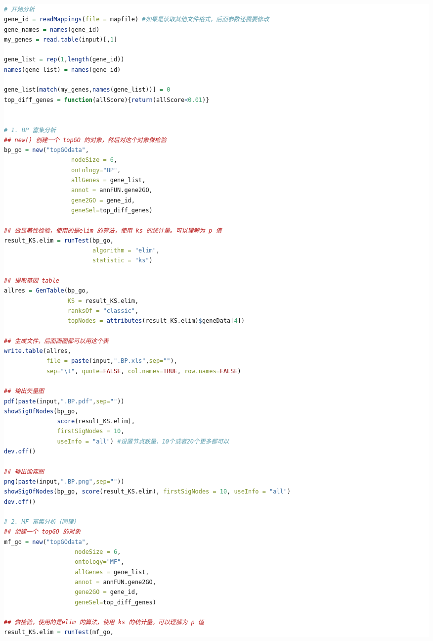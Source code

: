 ```R
# 开始分析
gene_id = readMappings(file = mapfile) #如果是读取其他文件格式，后面参数还需要修改
gene_names = names(gene_id)
my_genes = read.table(input)[,1]

gene_list = rep(1,length(gene_id))
names(gene_list) = names(gene_id)

gene_list[match(my_genes,names(gene_list))] = 0
top_diff_genes = function(allScore){return(allScore<0.01)}


# 1. BP 富集分析
## new() 创建一个 topGO 的对象，然后对这个对象做检验
bp_go = new("topGOdata",
                   nodeSize = 6,
                   ontology="BP",
                   allGenes = gene_list,
                   annot = annFUN.gene2GO,
                   gene2GO = gene_id,
                   geneSel=top_diff_genes)

## 做显著性检验，使用的是elim 的算法，使用 ks 的统计量。可以理解为 p 值
result_KS.elim = runTest(bp_go,
                         algorithm = "elim",
                         statistic = "ks")

## 提取基因 table
allres = GenTable(bp_go,
                  KS = result_KS.elim,
                  ranksOf = "classic",
                  topNodes = attributes(result_KS.elim)$geneData[4])

## 生成文件，后面画图都可以用这个表
write.table(allres,
            file = paste(input,".BP.xls",sep=""),
            sep="\t", quote=FALSE, col.names=TRUE, row.names=FALSE)

## 输出矢量图
pdf(paste(input,".BP.pdf",sep=""))
showSigOfNodes(bp_go,
               score(result_KS.elim),
               firstSigNodes = 10,
               useInfo = "all") #设置节点数量，10个或者20个更多都可以
dev.off()

## 输出像素图
png(paste(input,".BP.png",sep=""))
showSigOfNodes(bp_go, score(result_KS.elim), firstSigNodes = 10, useInfo = "all")
dev.off()

# 2. MF 富集分析（同理）
## 创建一个 topGO 的对象
mf_go = new("topGOdata",
                    nodeSize = 6,
                    ontology="MF",
                    allGenes = gene_list,
                    annot = annFUN.gene2GO,
                    gene2GO = gene_id,
                    geneSel=top_diff_genes)

## 做检验，使用的是elim 的算法，使用 ks 的统计量。可以理解为 p 值
result_KS.elim = runTest(mf_go,
```